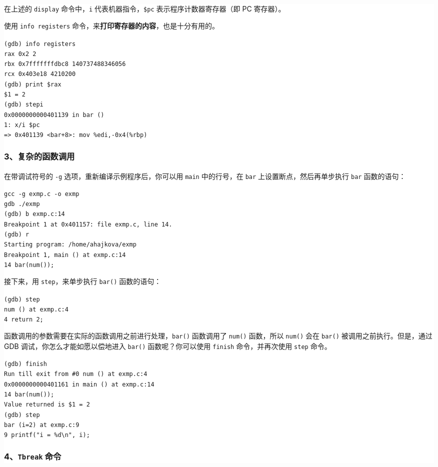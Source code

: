 在上述的 `display` 命令中，`i` 代表机器指令，`$pc` 表示程序计数器寄存器（即 PC 寄存器）。

使用 `info registers` 命令，来**打印寄存器的内容**，也是十分有用的。

```
(gdb) info registers
rax 0x2 2
rbx 0x7fffffffdbc8 140737488346056
rcx 0x403e18 4210200
(gdb) print $rax
$1 = 2
(gdb) stepi
0x0000000000401139 in bar ()
1: x/i $pc
=> 0x401139 <bar+8>: mov %edi,-0x4(%rbp)
```

### 3、复杂的函数调用

在带调试符号的 `-g` 选项，重新编译示例程序后，你可以用 `main` 中的行号，在 `bar` 上设置断点，然后再单步执行 `bar` 函数的语句：

```
gcc -g exmp.c -o exmp
gdb ./exmp
(gdb) b exmp.c:14
Breakpoint 1 at 0x401157: file exmp.c, line 14.
(gdb) r
Starting program: /home/ahajkova/exmp
Breakpoint 1, main () at exmp.c:14
14 bar(num());
```

接下来，用 `step`，来单步执行 `bar()` 函数的语句：

```
(gdb) step
num () at exmp.c:4
4 return 2;
```

函数调用的参数需要在实际的函数调用之前进行处理，`bar()` 函数调用了 `num()` 函数，所以 `num()` 会在 `bar()` 被调用之前执行。但是，通过 GDB 调试，你怎么才能如愿以偿地进入 `bar()` 函数呢？你可以使用 `finish` 命令，并再次使用 `step` 命令。

```
(gdb) finish
Run till exit from #0 num () at exmp.c:4
0x0000000000401161 in main () at exmp.c:14
14 bar(num());
Value returned is $1 = 2
(gdb) step
bar (i=2) at exmp.c:9
9 printf("i = %d\n", i);
```

### 4、`Tbreak` 命令
